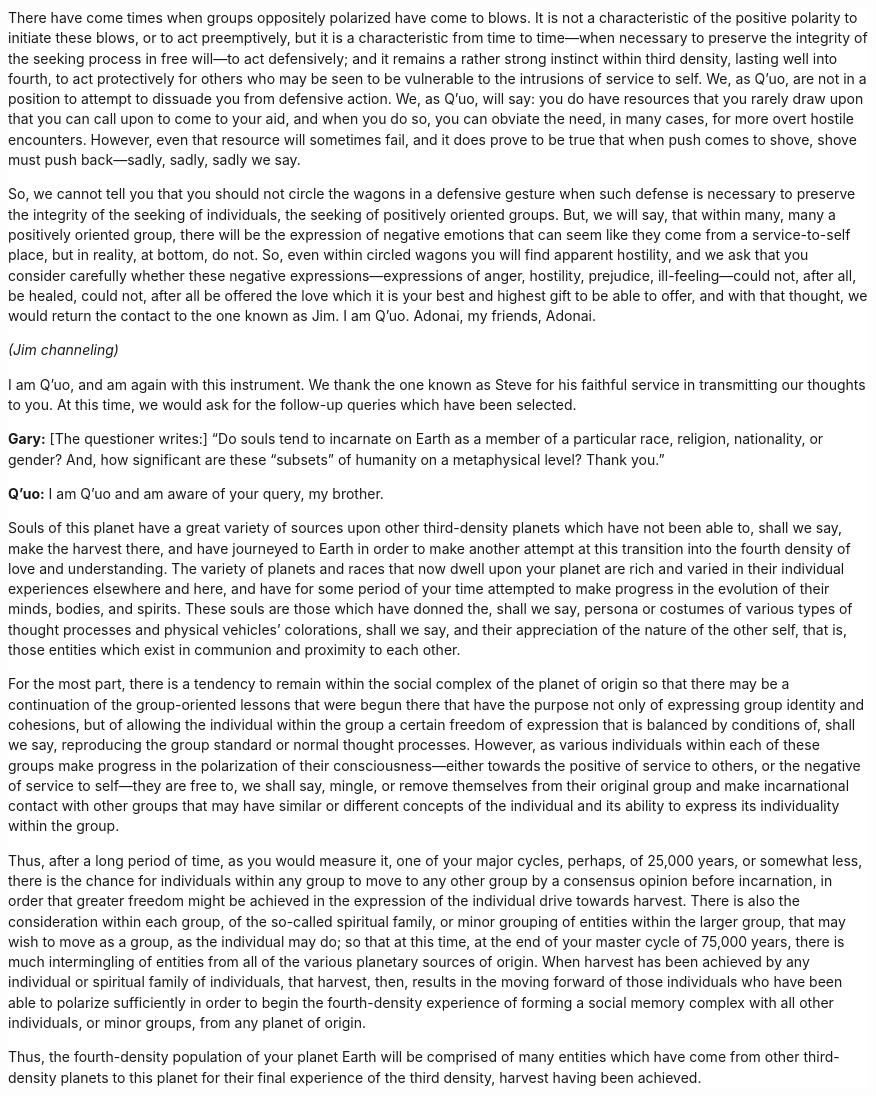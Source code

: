 <p>There have come times when groups oppositely polarized have come to blows. It is not a characteristic of the positive polarity to initiate these blows, or to act preemptively, but it is a characteristic from time to time—when necessary to preserve the integrity of the seeking process in free will—to act defensively; and it remains a rather strong instinct within third density, lasting well into fourth, to act protectively for others who may be seen to be vulnerable to the intrusions of service to self. We, as Q’uo, are not in a position to attempt to dissuade you from defensive action. We, as Q’uo, will say: you do have resources that you rarely draw upon that you can call upon to come to your aid, and when you do so, you can obviate the need, in many cases, for more overt hostile encounters. However, even that resource will sometimes fail, and it does prove to be true that when push comes to shove, shove must push back—sadly, sadly, sadly we say.</p>
<p>So, we cannot tell you that you should not circle the wagons in a defensive gesture when such defense is necessary to preserve the integrity of the seeking of individuals, the seeking of positively oriented groups. But, we will say, that within many, many a positively oriented group, there will be the expression of negative emotions that can seem like they come from a service-to-self place, but in reality, at bottom, do not. So, even within circled wagons you will find apparent hostility, and we ask that you consider carefully whether these negative expressions—expressions of anger, hostility, prejudice, ill-feeling—could not, after all, be healed, could not, after all be offered the love which it is your best and highest gift to be able to offer, and with that thought, we would return the contact to the one known as Jim. I am Q’uo. Adonai, my friends, Adonai.</p>
<p><em>(Jim channeling)</em></p>
<p>I am Q’uo, and am again with this instrument. We thank the one known as Steve for his faithful service in transmitting our thoughts to you. At this time, we would ask for the follow-up queries which have been selected.</p>
<p><strong>Gary:</strong>  [The questioner writes:] “Do souls tend to incarnate on Earth as a member of a particular race, religion, nationality, or gender? And, how significant are these “subsets” of humanity on a metaphysical level? Thank you.”</p>
<p><strong>Q’uo:</strong>  I am Q’uo and am aware of your query, my brother. </p>
<p>Souls of this planet have a great variety of sources upon other third-density planets which have not been able to, shall we say, make the harvest there, and have journeyed to Earth in order to make another attempt at this transition into the fourth density of love and understanding. The variety of planets and races that now dwell upon your planet are rich and varied in their individual experiences elsewhere and here, and have for some period of your time attempted to make progress in the evolution of their minds, bodies, and spirits. These souls are those which have donned the, shall we say, persona or costumes of various types of thought processes and physical vehicles’ colorations, shall we say, and their appreciation of the nature of the other self, that is, those entities which exist in communion and proximity to each other.</p>
<p>For the most part, there is a tendency to remain within the social complex of the planet of origin so that there may be a continuation of the group-oriented lessons that were begun there that have the purpose not only of expressing group identity and cohesions, but of allowing the individual within the group a certain freedom of expression that is balanced by conditions of, shall we say, reproducing the group standard or normal thought processes. However, as various individuals within each of these groups make progress in the polarization of their consciousness—either towards the positive of service to others, or the negative of service to self—they are free to, we shall say, mingle, or remove themselves from their original group and make incarnational contact with other groups that may have similar or different concepts of the individual and its ability to express its individuality within the group. </p>
<p>Thus, after a long period of time, as you would measure it, one of your major cycles, perhaps, of 25,000 years, or somewhat less, there is the chance for individuals within any group to move to any other group by a consensus opinion before incarnation, in order that greater freedom might be achieved in the expression of the individual drive towards harvest. There is also the consideration within each group, of the so-called spiritual family, or minor grouping of entities within the larger group, that may wish to move as a group, as the individual may do; so that at this time, at the end of your master cycle of 75,000 years, there is much intermingling of entities from all of the various planetary sources of origin. When harvest has been achieved by any individual or spiritual family of individuals, that harvest, then, results in the moving forward of those individuals who have been able to polarize sufficiently in order to begin the fourth-density experience of forming a social memory complex with all other individuals, or minor groups, from any planet of origin. </p>
<p>Thus, the fourth-density population of your planet Earth will be comprised of many entities which have come from other third-density planets to this planet for their final experience of the third density, harvest having been achieved.</p>